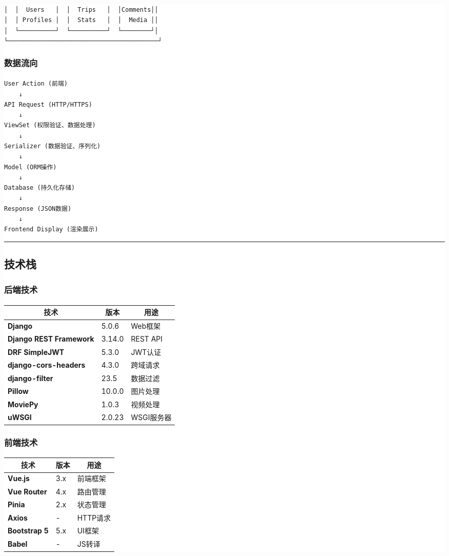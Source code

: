 ```
│  │  Users   │  │  Trips   │  │Comments││
│  │ Profiles │  │  Stats   │  │  Media ││
│  └──────────┘  └──────────┘  └────────┘│
└─────────────────────────────────────────┘
```

### 数据流向

```
User Action (前端)
    ↓
API Request (HTTP/HTTPS)
    ↓
ViewSet (权限验证、数据处理)
    ↓
Serializer (数据验证、序列化)
    ↓
Model (ORM操作)
    ↓
Database (持久化存储)
    ↓
Response (JSON数据)
    ↓
Frontend Display (渲染展示)
```

---

## 技术栈

### 后端技术

| 技术 | 版本 | 用途 |
|------|------|------|
| **Django** | 5.0.6 | Web框架 |
| **Django REST Framework** | 3.14.0 | REST API |
| **DRF SimpleJWT** | 5.3.0 | JWT认证 |
| **django-cors-headers** | 4.3.0 | 跨域请求 |
| **django-filter** | 23.5 | 数据过滤 |
| **Pillow** | 10.0.0 | 图片处理 |
| **MoviePy** | 1.0.3 | 视频处理 |
| **uWSGI** | 2.0.23 | WSGI服务器 |

### 前端技术

| 技术 | 版本 | 用途 |
|------|------|------|
| **Vue.js** | 3.x | 前端框架 |
| **Vue Router** | 4.x | 路由管理 |
| **Pinia** | 2.x | 状态管理 |
| **Axios** | - | HTTP请求 |
| **Bootstrap 5** | 5.x | UI框架 |
| **Babel** | - | JS转译 |

